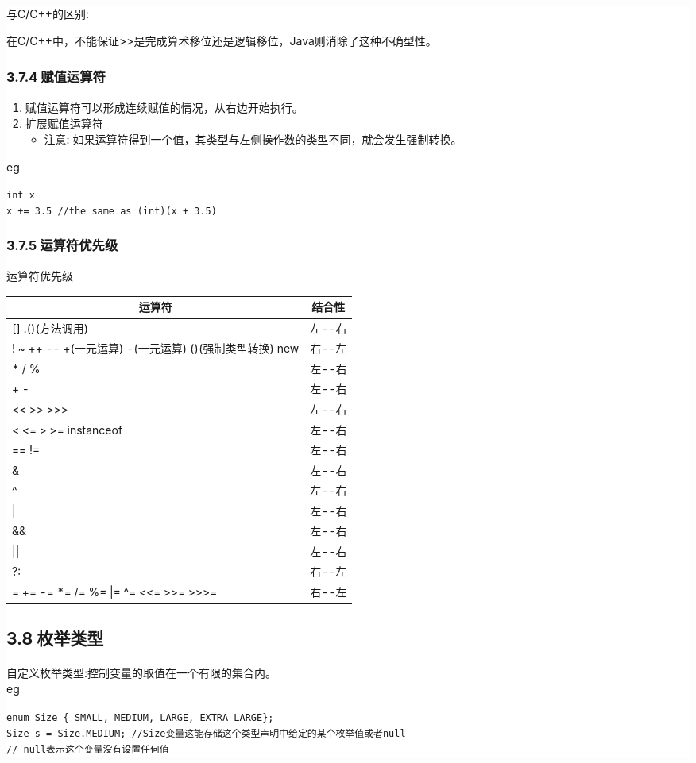 与C/C++的区别:

在C/C++中，不能保证&gt;&gt;是完成算术移位还是逻辑移位，Java则消除了这种不确型性。

### 3.7.4 赋值运算符

1. 赋值运算符可以形成连续赋值的情况，从右边开始执行。
2. 扩展赋值运算符
   * 注意: 如果运算符得到一个值，其类型与左侧操作数的类型不同，就会发生强制转换。

eg

```
int x
x += 3.5 //the same as (int)(x + 3.5)
```

### 3.7.5 运算符优先级

运算符优先级

| 运算符 | 结合性 |
| --- | --- |
| \[\] .\(\)\(方法调用\) | 左--右 |
| ! ~ ++ -- +\(一元运算\) -\(一元运算\) \(\)\(强制类型转换\) new | 右--左 |
| \* / % | 左--右 |
| + - | 左--右 |
| &lt;&lt; &gt;&gt; &gt;&gt;&gt; | 左--右 |
| &lt; &lt;= &gt; &gt;= instanceof | 左--右 |
| == != | 左--右 |
| & | 左--右 |
| ^ | 左--右 |
| \| | 左--右 |
| && | 左--右 |
| \|\| | 左--右 |
| ?: | 右--左 |
| = += -= \*= /= %= \|= ^= &lt;&lt;= &gt;&gt;= &gt;&gt;&gt;= | 右--左 |

## 3.8 枚举类型

自定义枚举类型:控制变量的取值在一个有限的集合内。  
eg

```
enum Size { SMALL, MEDIUM, LARGE, EXTRA_LARGE};
Size s = Size.MEDIUM; //Size变量这能存储这个类型声明中给定的某个枚举值或者null
// null表示这个变量没有设置任何值
```
